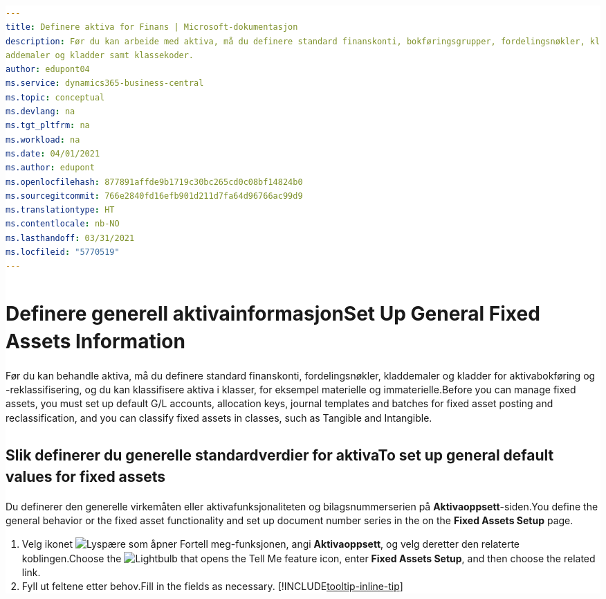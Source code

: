 ```yaml
---
title: Definere aktiva for Finans | Microsoft-dokumentasjon
description: Før du kan arbeide med aktiva, må du definere standard finanskonti, bokføringsgrupper, fordelingsnøkler, kladdemaler og kladder samt klassekoder.
author: edupont04
ms.service: dynamics365-business-central
ms.topic: conceptual
ms.devlang: na
ms.tgt_pltfrm: na
ms.workload: na
ms.date: 04/01/2021
ms.author: edupont
ms.openlocfilehash: 877891affde9b1719c30bc265cd0c08bf14824b0
ms.sourcegitcommit: 766e2840fd16efb901d211d7fa64d96766ac99d9
ms.translationtype: HT
ms.contentlocale: nb-NO
ms.lasthandoff: 03/31/2021
ms.locfileid: "5770519"
---
```

# <a name="set-up-general-fixed-assets-information"></a><span data-ttu-id="4732e-103">Definere generell aktivainformasjon</span><span class="sxs-lookup"><span data-stu-id="4732e-103">Set Up General Fixed Assets Information</span></span>
<span data-ttu-id="4732e-104">Før du kan behandle aktiva, må du definere standard finanskonti, fordelingsnøkler, kladdemaler og kladder for aktivabokføring og -reklassifisering, og du kan klassifisere aktiva i klasser, for eksempel materielle og immaterielle.</span><span class="sxs-lookup"><span data-stu-id="4732e-104">Before you can manage fixed assets, you must set up default G/L accounts, allocation keys, journal templates and batches for fixed asset posting and reclassification, and you can classify fixed assets in classes, such as Tangible and Intangible.</span></span>

## <a name="to-set-up-general-default-values-for-fixed-assets"></a><span data-ttu-id="4732e-105">Slik definerer du generelle standardverdier for aktiva</span><span class="sxs-lookup"><span data-stu-id="4732e-105">To set up general default values for fixed assets</span></span>
<span data-ttu-id="4732e-106">Du definerer den generelle virkemåten eller aktivafunksjonaliteten og bilagsnummerserien på **Aktivaoppsett**-siden.</span><span class="sxs-lookup"><span data-stu-id="4732e-106">You define the general behavior or the fixed asset functionality and set up document number series in the  on the **Fixed Assets Setup** page.</span></span>

1. <span data-ttu-id="4732e-107">Velg ikonet ![Lyspære som åpner Fortell meg-funksjonen](media/ui-search/search_small.png "Fortell hva du vil gjøre"), angi **Aktivaoppsett**, og velg deretter den relaterte koblingen.</span><span class="sxs-lookup"><span data-stu-id="4732e-107">Choose the ![Lightbulb that opens the Tell Me feature](media/ui-search/search_small.png "Tell me what you want to do") icon, enter **Fixed Assets Setup**, and then choose the related link.</span></span>  
2. <span data-ttu-id="4732e-108">Fyll ut feltene etter behov.</span><span class="sxs-lookup"><span data-stu-id="4732e-108">Fill in the fields as necessary.</span></span> [!INCLUDE[tooltip-inline-tip](includes/tooltip-inline-tip_md.md)]
